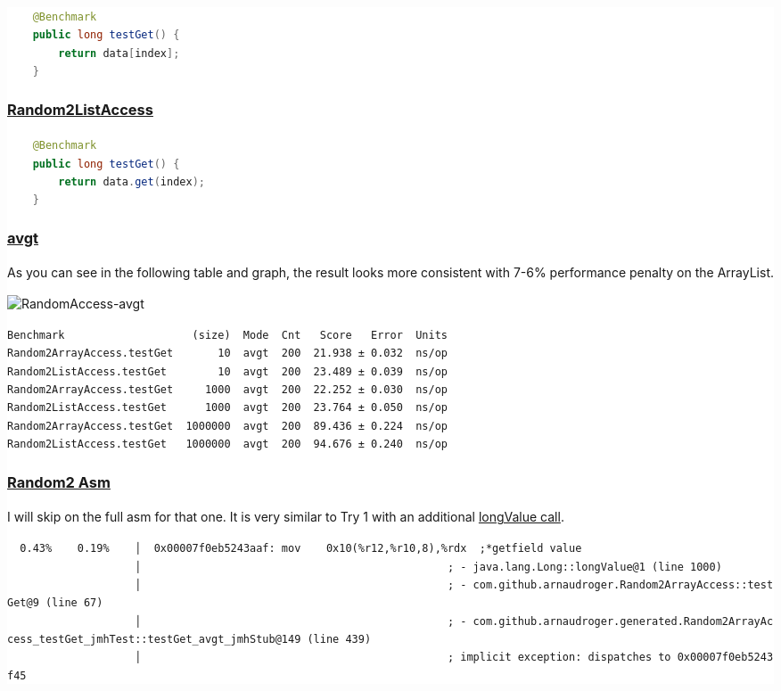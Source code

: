 ```java
    @Benchmark
    public long testGet() {
        return data[index];
    }
```
### [Random2ListAccess](https://github.com/arnaudroger/blog_samples/blob/master/05_arraylistvsarray/src/main/java/com/github/arnaudroger/Random2ListAccess.java#L23)

```java
    @Benchmark
    public long testGet() {
        return data.get(index);
    }

```

### [avgt](https://github.com/arnaudroger/blog_samples/blob/master/05_arraylistvsarray/Random2-jmh-result.csv) 

As you can see in the following table and graph, the result looks more consistent with 7-6% performance penalty on the ArrayList.

![RandomAccess-avgt](/blog/images/05_arraylists_vs_arrays/Random2Access.png)

```
Benchmark                    (size)  Mode  Cnt   Score   Error  Units
Random2ArrayAccess.testGet       10  avgt  200  21.938 ± 0.032  ns/op
Random2ListAccess.testGet        10  avgt  200  23.489 ± 0.039  ns/op
Random2ArrayAccess.testGet     1000  avgt  200  22.252 ± 0.030  ns/op
Random2ListAccess.testGet      1000  avgt  200  23.764 ± 0.050  ns/op
Random2ArrayAccess.testGet  1000000  avgt  200  89.436 ± 0.224  ns/op
Random2ListAccess.testGet   1000000  avgt  200  94.676 ± 0.240  ns/op
```

### [Random2 Asm](https://github.com/arnaudroger/blog_samples/blob/master/05_arraylistvsarray/Random2.perfasm) 

I will skip on the full asm for that one. It is very similar to Try 1 with an additional [longValue call](https://github.com/arnaudroger/blog_samples/blob/master/05_arraylistvsarray/Random2.perfasm#L610).

```
  0.43%    0.19%    │  0x00007f0eb5243aaf: mov    0x10(%r12,%r10,8),%rdx  ;*getfield value
                    │                                                ; - java.lang.Long::longValue@1 (line 1000)
                    │                                                ; - com.github.arnaudroger.Random2ArrayAccess::testGet@9 (line 67)
                    │                                                ; - com.github.arnaudroger.generated.Random2ArrayAccess_testGet_jmhTest::testGet_avgt_jmhStub@149 (line 439)
                    │                                                ; implicit exception: dispatches to 0x00007f0eb5243f45
``` 

